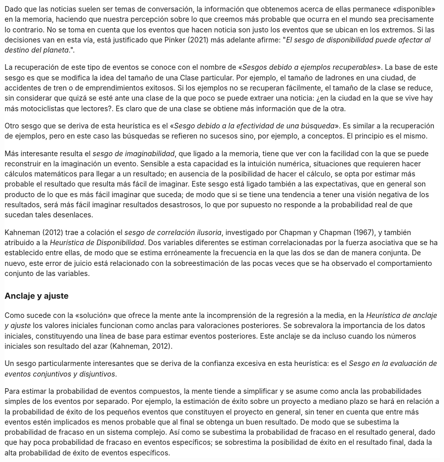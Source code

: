 Dado que las noticias suelen ser temas de conversación, la información que obtenemos acerca de ellas permanece «disponible» en la memoria, haciendo que nuestra percepción sobre lo que creemos más probable que ocurra en el mundo sea precisamente lo contrario.  No se toma en cuenta que los eventos que hacen noticia son justo los eventos que se ubican en los extremos.   Si las decisiones van en esta vía, está justificado que Pinker (2021) más adelante afirme: "*El sesgo de disponibilidad puede afectar al destino del planeta*.".  

La recuperación de este tipo de eventos se conoce con el nombre de «_Sesgos debido a ejemplos recuperables_».  La base de este sesgo es que se modifica la idea del tamaño de una Clase particular. Por ejemplo, el tamaño de ladrones en una ciudad, de accidentes de tren o de emprendimientos exitosos.  Si los ejemplos no se recuperan fácilmente, el tamaño de la clase se reduce, sin considerar que quizá se esté ante una clase de la que poco se puede extraer una noticia: ¿en la ciudad en la que se vive hay más motociclistas que lectores?.  Es claro que de una clase se obtiene más información que de la otra. 

Otro sesgo que se deriva de esta heurística es el «_Sesgo debido a la efectividad de una búsqueda_».  Es similar a la recuperación de ejemplos, pero en este caso las búsquedas se refieren no sucesos sino, por ejemplo, a conceptos. El principio es el mismo. 

Más interesante resulta el *sesgo de imaginabilidad*, que ligado a la memoria, tiene que ver con la facilidad con la que se puede reconstruir en la imaginación un evento. Sensible a esta capacidad es la intuición numérica, situaciones que requieren hacer cálculos matemáticos para llegar a un resultado; en ausencia de la posibilidad de hacer el cálculo, se opta por estimar más probable el resultado que resulta más fácil de imaginar. Este sesgo está ligado también a las expectativas, que en general son producto de lo que es más fácil imaginar que suceda; de modo que si se tiene una tendencia a tener una visión negativa de los resultados, será más fácil imaginar resultados desastrosos, lo que por supuesto no responde a la probabilidad real de que sucedan tales desenlaces.

Kahneman (2012) trae a colación el *sesgo de correlación ilusoria*, investigado por Chapman y Chapman (1967), y también atribuido a la *Heurística de Disponibilidad*.  Dos variables diferentes se estiman correlacionadas por la fuerza asociativa que se ha establecido entre ellas, de modo que se estima erróneamente la frecuencia en la que las dos se dan de manera conjunta.  De nuevo, este error de juicio está relacionado con la sobreestimación de las pocas veces que se ha observado el comportamiento conjunto de las variables. 

### Anclaje y ajuste

Como sucede con la «solución» que ofrece la mente ante la incomprensión de la regresión a la media, en la *Heurística de anclaje y ajuste* los valores iniciales funcionan como anclas para valoraciones posteriores.  Se sobrevalora la importancia de los datos iniciales, constituyendo una línea de base para estimar eventos posteriores.   Este anclaje se da incluso cuando los números iniciales son resultado del azar (Kahneman, 2012). 

Un sesgo particularmente interesantes que se deriva de la confianza excesiva en esta heurística: es el *Sesgo en la evaluación de eventos conjuntivos y disjuntivos*.

Para estimar la probabilidad de eventos compuestos, la mente tiende a simplificar y se asume como ancla las probabilidades simples de los eventos por separado.  Por ejemplo, la estimación de éxito sobre  un proyecto a mediano plazo se hará en relación a la probabilidad de éxito de los pequeños eventos que constituyen el proyecto en general, sin tener en cuenta que entre más eventos estén implicados es menos probable que al final se obtenga un buen resultado.  De modo que se subestima la probabilidad de fracaso en un sistema complejo.  Así como se subestima la probabilidad de fracaso en el resultado general, dado que hay poca probabilidad de fracaso en eventos específicos; se sobrestima la posibilidad de éxito en el resultado final, dada la alta probabilidad de éxito de eventos específicos. 
